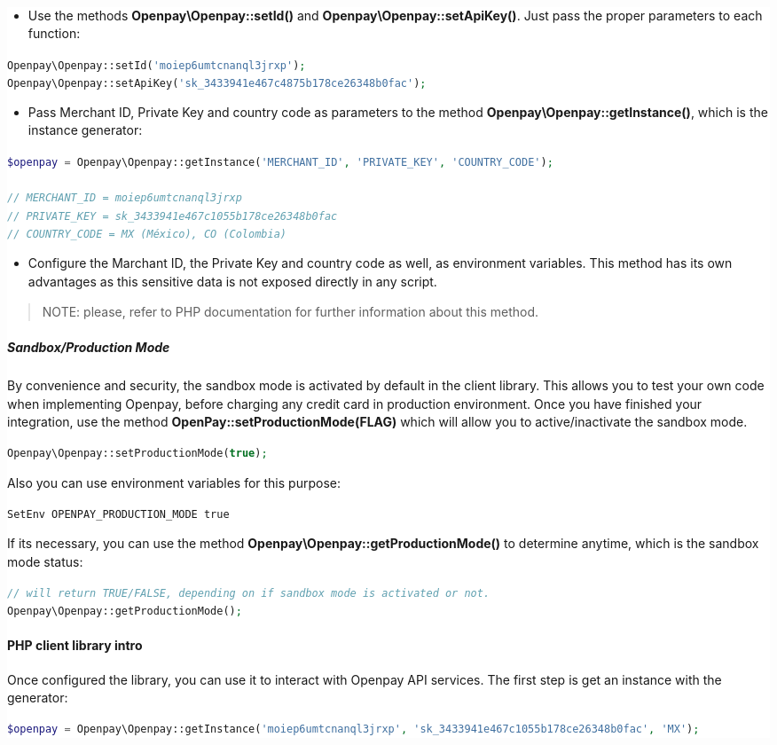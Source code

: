   - Use the methods **Openpay\Openpay::setId()** and **Openpay\Openpay::setApiKey()**. Just 
    pass the proper parameters to each function:
    
```php
Openpay\Openpay::setId('moiep6umtcnanql3jrxp');
Openpay\Openpay::setApiKey('sk_3433941e467c4875b178ce26348b0fac');
```
	
  - Pass Merchant ID, Private Key and country code as parameters to the method **Openpay\Openpay::getInstance()**,
    which is the instance generator:
    
```php
$openpay = Openpay\Openpay::getInstance('MERCHANT_ID', 'PRIVATE_KEY', 'COUNTRY_CODE');

// MERCHANT_ID = moiep6umtcnanql3jrxp
// PRIVATE_KEY = sk_3433941e467c1055b178ce26348b0fac
// COUNTRY_CODE = MX (México), CO (Colombia)
```

  - Configure the Marchant ID, the Private Key and country code as well, as environment 
    variables. This method has its own advantages as this sensitive data is not
    exposed directly in any script.
    
> NOTE: please, refer to PHP documentation for further information about this method.


##### Sandbox/Production Mode #####

By convenience and security, the sandbox mode is activated by default in the
client library. This allows you to test your own code when implementing
Openpay, before charging any credit card in production environment. Once you
have finished your integration, use the method **OpenPay::setProductionMode(FLAG)** which
will allow you to active/inactivate the sandbox mode.

````php
Openpay\Openpay::setProductionMode(true);
````
Also you can use environment variables for this purpose:
````
SetEnv OPENPAY_PRODUCTION_MODE true
````

If its necessary, you can use the method **Openpay\Openpay::getProductionMode()** to 
determine anytime, which is the sandbox mode status:

````php
// will return TRUE/FALSE, depending on if sandbox mode is activated or not.
Openpay\Openpay::getProductionMode(); 
````

#### PHP client library intro #####

Once configured the library, you can use it to interact with Openpay API 
services. The first step is get an instance with the generator:

````php
$openpay = Openpay\Openpay::getInstance('moiep6umtcnanql3jrxp', 'sk_3433941e467c1055b178ce26348b0fac', 'MX');
````
